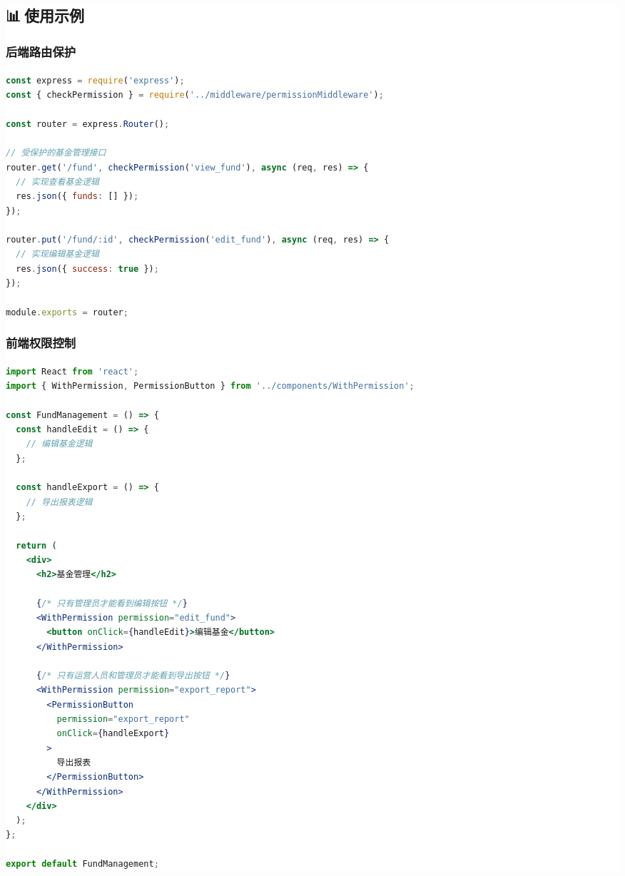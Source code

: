 ## 📊 使用示例

### 后端路由保护

```javascript
const express = require('express');
const { checkPermission } = require('../middleware/permissionMiddleware');

const router = express.Router();

// 受保护的基金管理接口
router.get('/fund', checkPermission('view_fund'), async (req, res) => {
  // 实现查看基金逻辑
  res.json({ funds: [] });
});

router.put('/fund/:id', checkPermission('edit_fund'), async (req, res) => {
  // 实现编辑基金逻辑
  res.json({ success: true });
});

module.exports = router;
```

### 前端权限控制

```jsx
import React from 'react';
import { WithPermission, PermissionButton } from '../components/WithPermission';

const FundManagement = () => {
  const handleEdit = () => {
    // 编辑基金逻辑
  };

  const handleExport = () => {
    // 导出报表逻辑
  };

  return (
    <div>
      <h2>基金管理</h2>
      
      {/* 只有管理员才能看到编辑按钮 */}
      <WithPermission permission="edit_fund">
        <button onClick={handleEdit}>编辑基金</button>
      </WithPermission>
      
      {/* 只有运营人员和管理员才能看到导出按钮 */}
      <WithPermission permission="export_report">
        <PermissionButton 
          permission="export_report"
          onClick={handleExport}
        >
          导出报表
        </PermissionButton>
      </WithPermission>
    </div>
  );
};

export default FundManagement;
```
